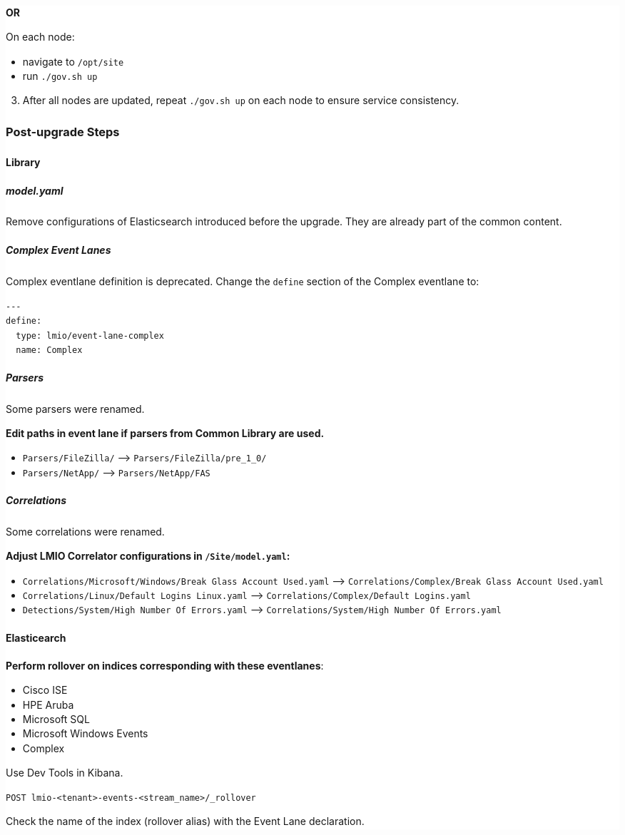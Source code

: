 **OR**

On each node:

   * navigate to `/opt/site`
   * run `./gov.sh up`

3. After all nodes are updated, repeat `./gov.sh up` on each node to ensure service consistency.


### Post-upgrade Steps

#### Library

##### model.yaml
Remove configurations of Elasticsearch introduced before the upgrade. They are already part of the common content.

##### Complex Event Lanes
Complex eventlane definition is deprecated. 
Change the `define` section of the Complex eventlane to:
```
---
define:
  type: lmio/event-lane-complex
  name: Complex
```

##### Parsers
Some parsers were renamed.

**Edit paths in event lane if parsers from Common Library are used.**

- `Parsers/FileZilla/` --> `Parsers/FileZilla/pre_1_0/`
- `Parsers/NetApp/` --> `Parsers/NetApp/FAS`

##### Correlations
Some correlations were renamed.

**Adjust LMIO Correlator configurations in `/Site/model.yaml`:**

- `Correlations/Microsoft/Windows/Break Glass Account Used.yaml` --> `Correlations/Complex/Break Glass Account Used.yaml`
- `Correlations/Linux/Default Logins Linux.yaml` --> `Correlations/Complex/Default Logins.yaml`
- `Detections/System/High Number Of Errors.yaml` --> `Correlations/System/High Number Of Errors.yaml`

#### Elasticearch
**Perform rollover on indices corresponding with these eventlanes**:
- Cisco ISE
- HPE Aruba
- Microsoft SQL
- Microsoft Windows Events
- Complex

Use Dev Tools in Kibana.
```
POST lmio-<tenant>-events-<stream_name>/_rollover
```
Check the name of the index (rollover alias) with the Event Lane declaration.
